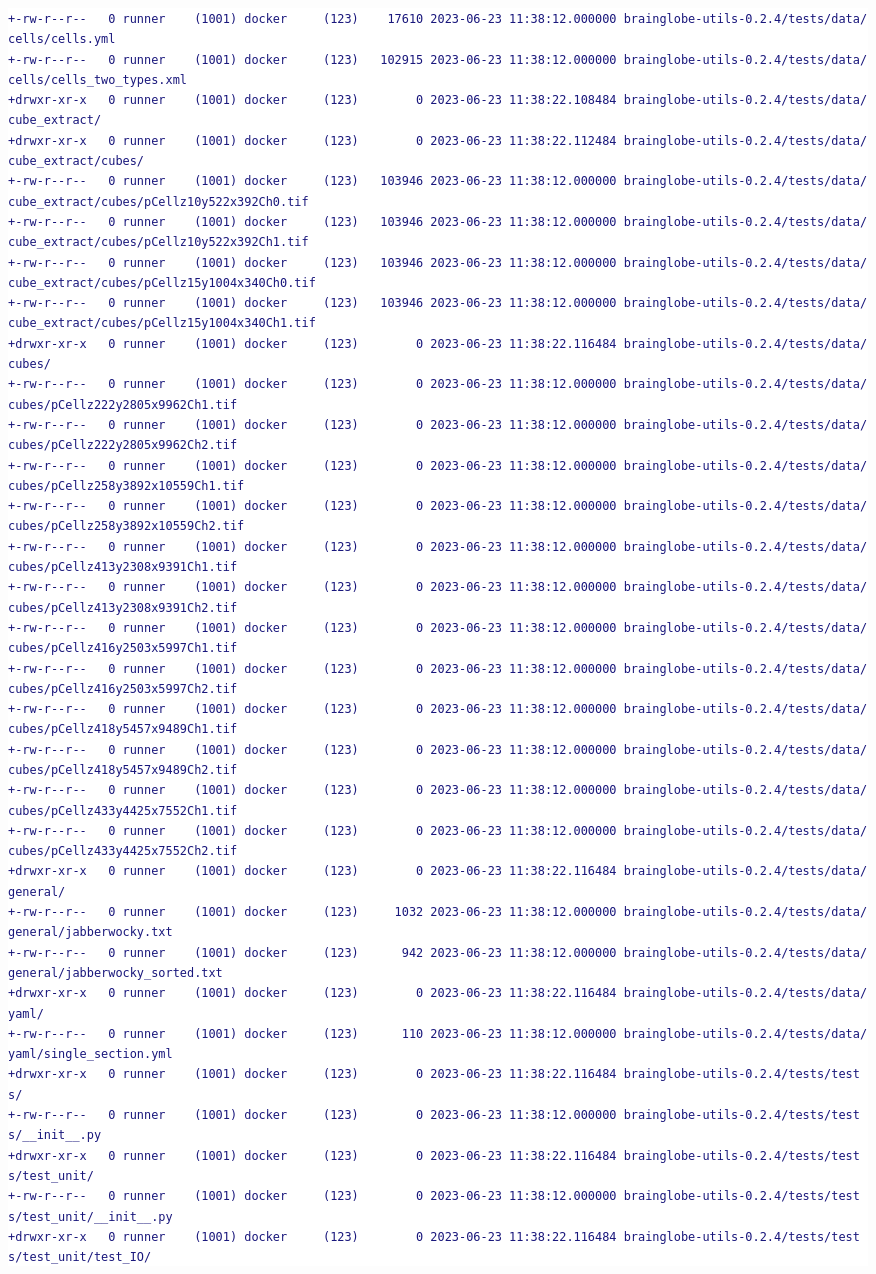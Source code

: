 ```diff
+-rw-r--r--   0 runner    (1001) docker     (123)    17610 2023-06-23 11:38:12.000000 brainglobe-utils-0.2.4/tests/data/cells/cells.yml
+-rw-r--r--   0 runner    (1001) docker     (123)   102915 2023-06-23 11:38:12.000000 brainglobe-utils-0.2.4/tests/data/cells/cells_two_types.xml
+drwxr-xr-x   0 runner    (1001) docker     (123)        0 2023-06-23 11:38:22.108484 brainglobe-utils-0.2.4/tests/data/cube_extract/
+drwxr-xr-x   0 runner    (1001) docker     (123)        0 2023-06-23 11:38:22.112484 brainglobe-utils-0.2.4/tests/data/cube_extract/cubes/
+-rw-r--r--   0 runner    (1001) docker     (123)   103946 2023-06-23 11:38:12.000000 brainglobe-utils-0.2.4/tests/data/cube_extract/cubes/pCellz10y522x392Ch0.tif
+-rw-r--r--   0 runner    (1001) docker     (123)   103946 2023-06-23 11:38:12.000000 brainglobe-utils-0.2.4/tests/data/cube_extract/cubes/pCellz10y522x392Ch1.tif
+-rw-r--r--   0 runner    (1001) docker     (123)   103946 2023-06-23 11:38:12.000000 brainglobe-utils-0.2.4/tests/data/cube_extract/cubes/pCellz15y1004x340Ch0.tif
+-rw-r--r--   0 runner    (1001) docker     (123)   103946 2023-06-23 11:38:12.000000 brainglobe-utils-0.2.4/tests/data/cube_extract/cubes/pCellz15y1004x340Ch1.tif
+drwxr-xr-x   0 runner    (1001) docker     (123)        0 2023-06-23 11:38:22.116484 brainglobe-utils-0.2.4/tests/data/cubes/
+-rw-r--r--   0 runner    (1001) docker     (123)        0 2023-06-23 11:38:12.000000 brainglobe-utils-0.2.4/tests/data/cubes/pCellz222y2805x9962Ch1.tif
+-rw-r--r--   0 runner    (1001) docker     (123)        0 2023-06-23 11:38:12.000000 brainglobe-utils-0.2.4/tests/data/cubes/pCellz222y2805x9962Ch2.tif
+-rw-r--r--   0 runner    (1001) docker     (123)        0 2023-06-23 11:38:12.000000 brainglobe-utils-0.2.4/tests/data/cubes/pCellz258y3892x10559Ch1.tif
+-rw-r--r--   0 runner    (1001) docker     (123)        0 2023-06-23 11:38:12.000000 brainglobe-utils-0.2.4/tests/data/cubes/pCellz258y3892x10559Ch2.tif
+-rw-r--r--   0 runner    (1001) docker     (123)        0 2023-06-23 11:38:12.000000 brainglobe-utils-0.2.4/tests/data/cubes/pCellz413y2308x9391Ch1.tif
+-rw-r--r--   0 runner    (1001) docker     (123)        0 2023-06-23 11:38:12.000000 brainglobe-utils-0.2.4/tests/data/cubes/pCellz413y2308x9391Ch2.tif
+-rw-r--r--   0 runner    (1001) docker     (123)        0 2023-06-23 11:38:12.000000 brainglobe-utils-0.2.4/tests/data/cubes/pCellz416y2503x5997Ch1.tif
+-rw-r--r--   0 runner    (1001) docker     (123)        0 2023-06-23 11:38:12.000000 brainglobe-utils-0.2.4/tests/data/cubes/pCellz416y2503x5997Ch2.tif
+-rw-r--r--   0 runner    (1001) docker     (123)        0 2023-06-23 11:38:12.000000 brainglobe-utils-0.2.4/tests/data/cubes/pCellz418y5457x9489Ch1.tif
+-rw-r--r--   0 runner    (1001) docker     (123)        0 2023-06-23 11:38:12.000000 brainglobe-utils-0.2.4/tests/data/cubes/pCellz418y5457x9489Ch2.tif
+-rw-r--r--   0 runner    (1001) docker     (123)        0 2023-06-23 11:38:12.000000 brainglobe-utils-0.2.4/tests/data/cubes/pCellz433y4425x7552Ch1.tif
+-rw-r--r--   0 runner    (1001) docker     (123)        0 2023-06-23 11:38:12.000000 brainglobe-utils-0.2.4/tests/data/cubes/pCellz433y4425x7552Ch2.tif
+drwxr-xr-x   0 runner    (1001) docker     (123)        0 2023-06-23 11:38:22.116484 brainglobe-utils-0.2.4/tests/data/general/
+-rw-r--r--   0 runner    (1001) docker     (123)     1032 2023-06-23 11:38:12.000000 brainglobe-utils-0.2.4/tests/data/general/jabberwocky.txt
+-rw-r--r--   0 runner    (1001) docker     (123)      942 2023-06-23 11:38:12.000000 brainglobe-utils-0.2.4/tests/data/general/jabberwocky_sorted.txt
+drwxr-xr-x   0 runner    (1001) docker     (123)        0 2023-06-23 11:38:22.116484 brainglobe-utils-0.2.4/tests/data/yaml/
+-rw-r--r--   0 runner    (1001) docker     (123)      110 2023-06-23 11:38:12.000000 brainglobe-utils-0.2.4/tests/data/yaml/single_section.yml
+drwxr-xr-x   0 runner    (1001) docker     (123)        0 2023-06-23 11:38:22.116484 brainglobe-utils-0.2.4/tests/tests/
+-rw-r--r--   0 runner    (1001) docker     (123)        0 2023-06-23 11:38:12.000000 brainglobe-utils-0.2.4/tests/tests/__init__.py
+drwxr-xr-x   0 runner    (1001) docker     (123)        0 2023-06-23 11:38:22.116484 brainglobe-utils-0.2.4/tests/tests/test_unit/
+-rw-r--r--   0 runner    (1001) docker     (123)        0 2023-06-23 11:38:12.000000 brainglobe-utils-0.2.4/tests/tests/test_unit/__init__.py
+drwxr-xr-x   0 runner    (1001) docker     (123)        0 2023-06-23 11:38:22.116484 brainglobe-utils-0.2.4/tests/tests/test_unit/test_IO/
```